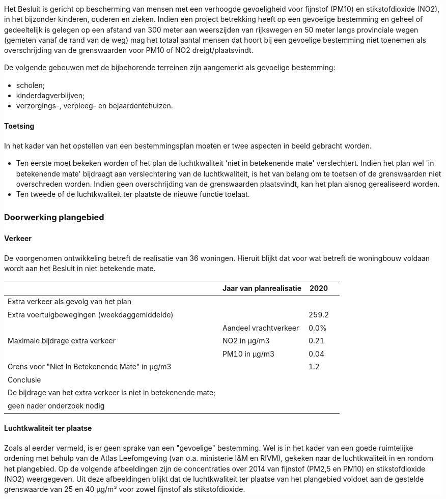 Het Besluit is gericht op bescherming van mensen met een verhoogde gevoeligheid voor fijnstof (PM10) en stikstofdioxide (NO2), in het bijzonder kinderen, ouderen en zieken. Indien een project betrekking heeft op een gevoelige bestemming en geheel of gedeeltelijk is gelegen op een afstand van 300 meter aan weerszijden van rijkswegen en 50 meter langs provinciale wegen (gemeten vanaf de rand van de weg) mag het totaal aantal mensen dat hoort bij een gevoelige bestemming niet toenemen als overschrijding van de grenswaarden voor PM10 of NO2 dreigt/plaatsvindt.

De volgende gebouwen met de bijbehorende terreinen zijn aangemerkt als gevoelige bestemming:

- scholen;
- kinderdagverblijven;
- verzorgings-, verpleeg- en bejaardentehuizen.

#### Toetsing

In het kader van het opstellen van een bestemmingsplan moeten er twee aspecten in beeld gebracht worden.

- Ten eerste moet bekeken worden of het plan de luchtkwaliteit 'niet in betekenende mate' verslechtert. Indien het plan wel 'in betekenende mate' bijdraagt aan verslechtering van de luchtkwaliteit, is het van belang om te toetsen of de grenswaarden niet overschreden worden. Indien geen overschrijding van de grenswaarden plaatsvindt, kan het plan alsnog gerealiseerd worden.
- Ten tweede of de luchtkwaliteit ter plaatste de nieuwe functie toelaat.

### **Doorwerking plangebied**

#### Verkeer

De voorgenomen ontwikkeling betreft de realisatie van 36 woningen. Hieruit blijkt dat voor wat betreft de woningbouw voldaan wordt aan het Besluit in niet betekende mate.

|                                                                | Jaar van planrealisatie | 2020  |  |
|----------------------------------------------------------------|-------------------------|-------|--|
| Extra verkeer als gevolg van het plan                          |                         |       |  |
| Extra voertuigbewegingen (weekdaggemiddelde)                   |                         | 259.2 |  |
|                                                                | Aandeel vrachtverkeer   | 0.0%  |  |
| Maximale bijdrage extra verkeer                                | NO2 in µg/m3            | 0.21  |  |
|                                                                | PM10 in µg/m3           | 0.04  |  |
| Grens voor "Niet In Betekenende Mate" in µg/m3                 |                         | 1.2   |  |
| Conclusie                                                      |                         |       |  |
| De bijdrage van het extra verkeer is niet in betekenende mate; |                         |       |  |
| geen nader onderzoek nodig                                     |                         |       |  |

#### Luchtkwaliteit ter plaatse

Zoals al eerder vermeld, is er geen sprake van een "gevoelige" bestemming. Wel is in het kader van een goede ruimtelijke ordening met behulp van de Atlas Leefomgeving (van o.a. ministerie I&M en RIVM), gekeken naar de luchtkwaliteit in en rondom het plangebied. Op de volgende afbeeldingen zijn de concentraties over 2014 van fijnstof (PM2,5 en PM10) en stikstofdioxide (NO2) weergegeven. Uit deze afbeeldingen blijkt dat de luchtkwaliteit ter plaatse van het plangebied voldoet aan de gestelde grenswaarde van 25 en 40 μg/m³ voor zowel fijnstof als stikstofdioxide.
